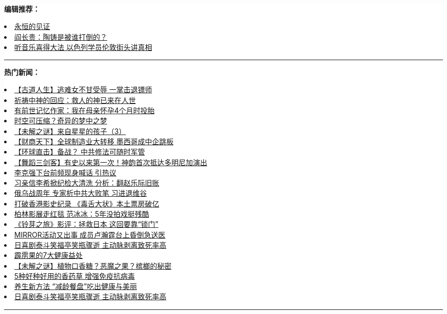 <strong>编辑推荐：</strong>
<li><a href="https://github.com/19920513/www/blob/master/README.md?dfh#9" target="_blank">永恒的见证</a></li><li><a href="https://github.com/tsiac2612/djy/blob/master/gb/19/1/29/n11009341.md#1" target="_blank">阎长贵：陶铸是被谁打倒的？</a></li><li><a href="https://github.com/tsiac2612/djy/blob/master/gb/19/8/29/n11486472.md#1" target="_blank">听音乐喜得大法 以色列学员伦敦街头讲真相</a></li>
<hr>

<strong>热门新闻：</strong>
<li><a href="https://github.com/19920513/djy/blob/master/gb/23/2/6/n13923680.md#1">【古道人生】逃难女不甘受辱 一掌击退镖师</a></li>
<li><a href="https://github.com/19920513/djy/blob/master/gb/23/2/7/n13924740.md#1">祈祷中神的回应：救人的神已来在人世</a></li>
<li><a href="https://github.com/19920513/djy/blob/master/gb/23/2/25/n13938144.md#1">有前世记忆作家：我在母亲怀孕4个月时投胎</a></li>
<li><a href="https://github.com/19920513/djy/blob/master/gb/22/8/9/n13798623.md#1">时空可压缩？奇异的梦中之梦</a></li>
<li><a href="https://github.com/19920513/djy/blob/master/gb/23/2/22/n13935048.md#1">【未解之谜】来自星星的孩子（3）</a></li>
<li><a href="https://github.com/19920513/djy/blob/master/gb/23/2/25/n13938231.md#1">【财商天下】全球制造业大转移 墨西哥成中企跳板</a></li>
<li><a href="https://github.com/19920513/djy/blob/master/gb/23/2/27/n13939310.md#1">【环球直击】备战？ 中共修法可随时军管</a></li>
<li><a href="https://github.com/19920513/djy/blob/master/gb/23/2/25/n13938245.md#1">【舞蹈三剑客】有史以来第一次！神韵首次抵达多明尼加演出</a></li>
<li><a href="https://github.com/19920513/djy/blob/master/gb/23/2/25/n13937879.md#1">李克强下台前频现身喊话 引热议</a></li>
<li><a href="https://github.com/19920513/djy/blob/master/gb/23/2/25/n13938038.md#1">习亲信李希掀纪检大清洗 分析：翻赵乐际旧账</a></li>
<li><a href="https://github.com/19920513/djy/blob/master/gb/23/2/23/n13936661.md#1">俄乌战周年 专家析中共大败笔 习进退维谷</a></li>
<li><a href="https://github.com/19920513/djy/blob/master/gb/23/2/24/n13937630.md#1">打破香港影史纪录 《毒舌大状》本土票房破亿</a></li>
<li><a href="https://github.com/19920513/djy/blob/master/gb/23/2/24/n13937577.md#1">柏林影展走红毯 范冰冰：5年没拍戏挺残酷</a></li>
<li><a href="https://github.com/19920513/djy/blob/master/gb/23/2/25/n13938159.md#1">《铃芽之旅》影评：拯救日本 这回要靠“锁门”</a></li>
<li><a href="https://github.com/19920513/djy/blob/master/gb/23/2/24/n13937619.md#1">MIRROR活动又出事 成员卢瀚霆台上昏倒急送医</a></li>
<li><a href="https://github.com/19920513/djy/blob/master/gb/23/2/25/n13937891.md#1">日喜剧泰斗笑福亭笑瓶骤逝 主动脉剥离致死率高</a></li>
<li><a href="https://github.com/19920513/djy/blob/master/gb/23/2/3/n13921769.md#1">霹雳果的7大健康益处</a></li>
<li><a href="https://github.com/19920513/djy/blob/master/gb/23/2/25/n13937718.md#1">【未解之谜】植物口香糖？恶魔之果？槟榔的秘密</a></li>
<li><a href="https://github.com/19920513/djy/blob/master/gb/23/2/24/n13937203.md#1">5种好种好用的香药草 增强免疫抗病毒</a></li>
<li><a href="https://github.com/19920513/djy/blob/master/gb/23/2/20/n13934151.md#1">养生新方法 “减龄餐盘”吃出健康与美丽</a></li>
<li><a href="https://github.com/19920513/djy/blob/master/gb/23/2/25/n13937891.md#1">日喜剧泰斗笑福亭笑瓶骤逝 主动脉剥离致死率高</a></li>
<hr>
